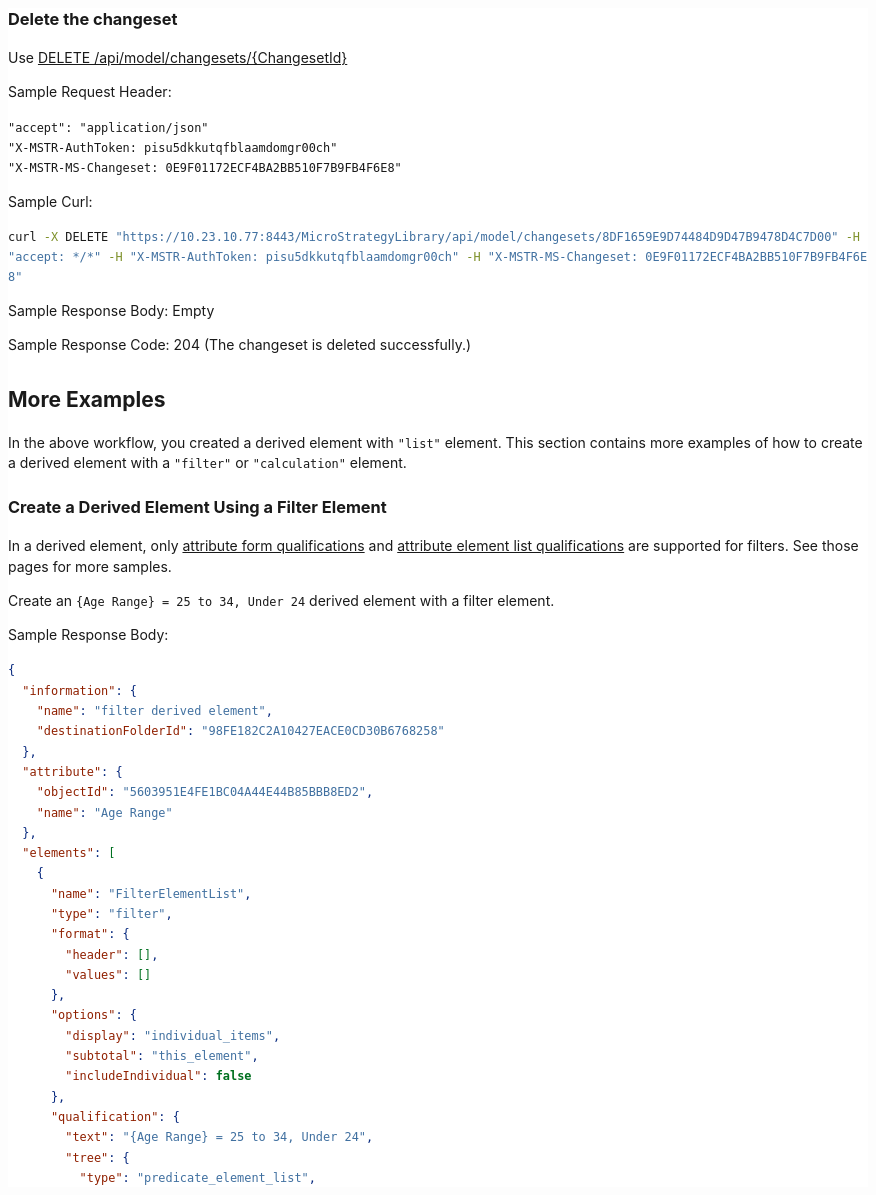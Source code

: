 ### Delete the changeset

Use [DELETE /api/model/changesets/{ChangesetId}](https://demo.microstrategy.com/MicroStrategyLibrary/api-docs/index.html#/Changesets/ms-deleteChangeset)

Sample Request Header:

```http
"accept": "application/json"
"X-MSTR-AuthToken: pisu5dkkutqfblaamdomgr00ch"
"X-MSTR-MS-Changeset: 0E9F01172ECF4BA2BB510F7B9FB4F6E8"
```

Sample Curl:

```bash
curl -X DELETE "https://10.23.10.77:8443/MicroStrategyLibrary/api/model/changesets/8DF1659E9D74484D9D47B9478D4C7D00" -H "accept: */*" -H "X-MSTR-AuthToken: pisu5dkkutqfblaamdomgr00ch" -H "X-MSTR-MS-Changeset: 0E9F01172ECF4BA2BB510F7B9FB4F6E8"
```

Sample Response Body: Empty

Sample Response Code: 204 (The changeset is deleted successfully.)

## More Examples

In the above workflow, you created a derived element with `"list"` element. This section contains more examples of how to create a derived element with a `"filter"` or `"calculation"` element.

### Create a Derived Element Using a Filter Element

In a derived element, only [attribute form qualifications](../manage-filter-objects/create-a-filter-object.md#attribute-form-qualifications) and [attribute element list qualifications](../manage-filter-objects/create-a-filter-object.md#attribute-element-list-qualification) are supported for filters. See those pages for more samples.

Create an `{Age Range} = 25 to 34, Under 24` derived element with a filter element.

Sample Response Body:

```json
{
  "information": {
    "name": "filter derived element",
    "destinationFolderId": "98FE182C2A10427EACE0CD30B6768258"
  },
  "attribute": {
    "objectId": "5603951E4FE1BC04A44E44B85BBB8ED2",
    "name": "Age Range"
  },
  "elements": [
    {
      "name": "FilterElementList",
      "type": "filter",
      "format": {
        "header": [],
        "values": []
      },
      "options": {
        "display": "individual_items",
        "subtotal": "this_element",
        "includeIndividual": false
      },
      "qualification": {
        "text": "{Age Range} = 25 to 34, Under 24",
        "tree": {
          "type": "predicate_element_list",
```